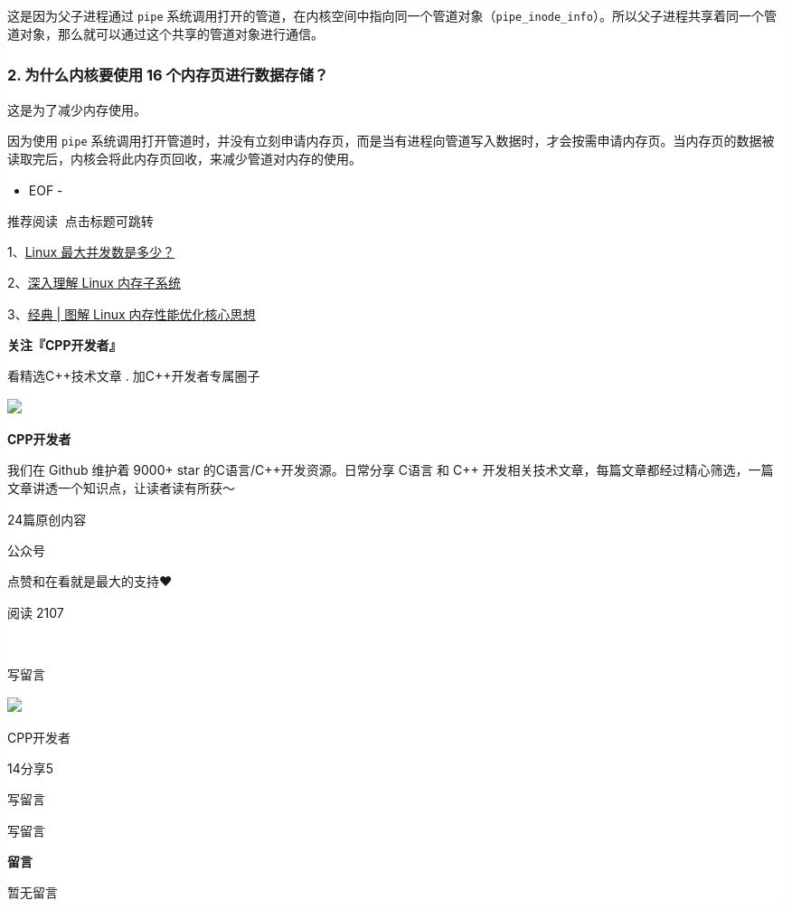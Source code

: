 这是因为父子进程通过 `pipe` 系统调用打开的管道，在内核空间中指向同一个管道对象（`pipe_inode_info`）。所以父子进程共享着同一个管道对象，那么就可以通过这个共享的管道对象进行通信。

### 2. 为什么内核要使用 16 个内存页进行数据存储？

这是为了减少内存使用。

因为使用 `pipe` 系统调用打开管道时，并没有立刻申请内存页，而是当有进程向管道写入数据时，才会按需申请内存页。当内存页的数据被读取完后，内核会将此内存页回收，来减少管道对内存的使用。

- EOF -

推荐阅读  点击标题可跳转

1、[Linux 最大并发数是多少？](http://mp.weixin.qq.com/s?__biz=MzAxNDI5NzEzNg==&mid=2651167793&idx=1&sn=f44c8c206391dfbe61f4e19a1f249ab9&chksm=80644d6eb713c478d23a4b166903c9dd33ed6dfadc0d73b783b1b24eb638c0c0346161d287c7&scene=21#wechat_redirect)

2、[深入理解 Linux 内存子系统](http://mp.weixin.qq.com/s?__biz=MzAxNDI5NzEzNg==&mid=2651167786&idx=1&sn=afb37aa02790fa95de818fd2875f7e0c&chksm=80644d75b713c46381cdc5151c3253b0eda60381be02b0b52edc24c1afd9dfb76581c03573ed&scene=21#wechat_redirect)

3、[经典 | 图解 Linux 内存性能优化核心思想](http://mp.weixin.qq.com/s?__biz=MzAxNDI5NzEzNg==&mid=2651167616&idx=1&sn=7435396d825b2fc3ce6649815169ca87&chksm=80644adfb713c3c95637cdedde0805c36809bedf2d0bb71ee60267bcdf93ccf427649eee3a6d&scene=21#wechat_redirect)

  

**关注『CPP开发者』**  

看精选C++技术文章 . 加C++开发者专属圈子

![](http://mmbiz.qpic.cn/mmbiz_png/pldYwMfYJpia3uWic6GbPCC1LgjBWzkBVqYrMfbfT6o9uMDnlLELGNgYDP496LvDfiaAiaOt0cZBlBWw4icAs6OHg8Q/300?wx_fmt=png&wxfrom=19)

**CPP开发者**

我们在 Github 维护着 9000+ star 的C语言/C++开发资源。日常分享 C语言 和 C++ 开发相关技术文章，每篇文章都经过精心筛选，一篇文章讲透一个知识点，让读者读有所获～

24篇原创内容

公众号

点赞和在看就是最大的支持❤️

阅读 2107

​

写留言

[](javacript:;)

![](http://mmbiz.qpic.cn/mmbiz_png/pldYwMfYJpia3uWic6GbPCC1LgjBWzkBVqYrMfbfT6o9uMDnlLELGNgYDP496LvDfiaAiaOt0cZBlBWw4icAs6OHg8Q/300?wx_fmt=png&wxfrom=18)

CPP开发者

14分享5

写留言

写留言

**留言**

暂无留言